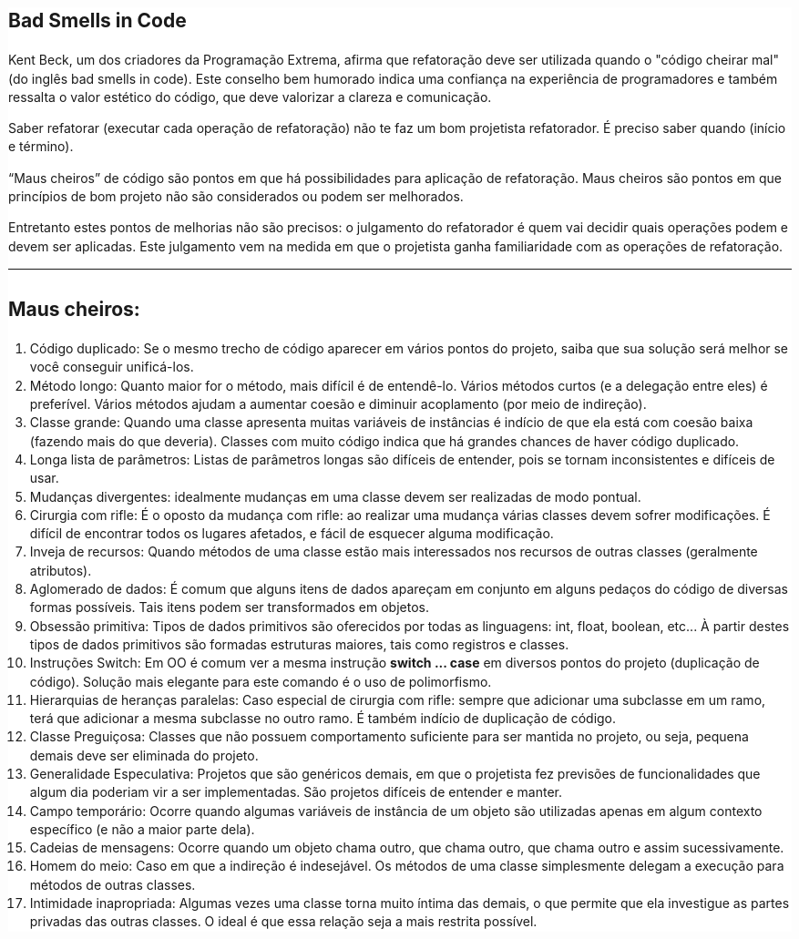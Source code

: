 ## Bad Smells in Code ##

Kent Beck, um dos criadores da Programação Extrema, afirma que refatoração deve ser utilizada quando o "código cheirar mal" (do inglês bad smells in code). Este conselho bem humorado indica uma confiança na experiência de programadores e também ressalta o valor estético do código, que deve valorizar a clareza e comunicação.

Saber refatorar (executar cada operação de refatoração) não te faz um bom projetista refatorador. É preciso saber quando (início e término).

“Maus cheiros” de código são pontos em que há possibilidades para aplicação de refatoração. Maus cheiros são pontos em que princípios de bom projeto não são considerados ou podem ser melhorados.

Entretanto estes pontos de melhorias não são precisos: o julgamento do refatorador é quem vai decidir quais operações podem e devem ser aplicadas.
Este julgamento vem na medida em que o projetista ganha familiaridade com as operações de refatoração.


---


## Maus cheiros: ##

  1. Código duplicado: Se o mesmo trecho de código aparecer em vários pontos do projeto, saiba que sua solução será melhor se você conseguir unificá-los.
  1. Método longo: Quanto maior for o  método, mais difícil é de entendê-lo. Vários métodos curtos (e a delegação entre eles) é preferível. Vários métodos ajudam a aumentar coesão e diminuir acoplamento (por meio de indireção).
  1. Classe grande: Quando uma classe apresenta muitas variáveis de instâncias é indício de que ela está com coesão baixa (fazendo mais do que deveria). Classes com muito código indica que há grandes chances de haver código duplicado.
  1. Longa lista de parâmetros: Listas de parâmetros longas são difíceis de entender, pois se tornam inconsistentes e difíceis de usar.
  1. Mudanças divergentes: idealmente mudanças em uma classe devem ser realizadas de modo pontual.
  1. Cirurgia com rifle: É o oposto da mudança com rifle: ao realizar uma mudança várias classes devem sofrer modificações. É difícil de encontrar todos os lugares afetados, e fácil de esquecer alguma modificação.
  1. Inveja de recursos: Quando métodos de uma classe estão mais interessados nos recursos de outras classes (geralmente atributos).
  1. Aglomerado de dados: É comum que alguns itens de dados apareçam em conjunto em alguns pedaços do código de diversas formas possíveis. Tais itens podem ser transformados em objetos.
  1. Obsessão primitiva: Tipos de dados primitivos são oferecidos por todas as linguagens: int, float, boolean, etc... À partir destes tipos de dados primitivos são formadas estruturas maiores, tais como registros e classes.
  1. Instruções Switch: Em OO é comum ver a mesma instrução **switch ... case** em diversos pontos do projeto (duplicação de código). Solução mais elegante para este comando é o uso de polimorfismo.
  1. Hierarquias de heranças paralelas: Caso especial de cirurgia com rifle: sempre que adicionar uma subclasse em um ramo, terá que adicionar a mesma subclasse no outro ramo. É também indício de duplicação de código.
  1. Classe Preguiçosa: Classes que não possuem comportamento suficiente para ser mantida no projeto, ou seja, pequena demais deve ser eliminada do projeto.
  1. Generalidade Especulativa: Projetos que são genéricos demais, em que o projetista fez previsões de funcionalidades que algum dia poderiam vir a ser implementadas. São projetos difíceis de entender e manter.
  1. Campo temporário: Ocorre quando algumas variáveis de instância de um objeto são utilizadas apenas em algum contexto específico (e não a maior parte dela).
  1. Cadeias de mensagens: Ocorre quando um objeto chama outro, que chama outro, que chama outro e assim sucessivamente.
  1. Homem do meio: Caso em que a indireção é indesejável. Os métodos de uma classe simplesmente delegam a execução para métodos de outras classes.
  1. Intimidade inapropriada: Algumas vezes uma classe torna muito íntima das demais, o que permite que ela investigue as partes privadas das outras classes. O ideal é que essa relação seja a mais restrita possível.